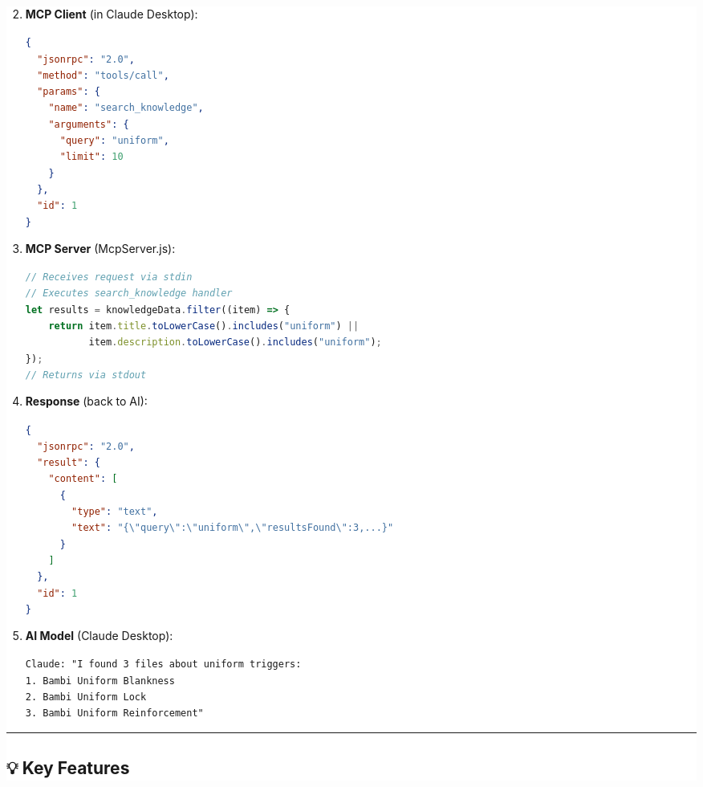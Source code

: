 2. **MCP Client** (in Claude Desktop):
   ```json
   {
     "jsonrpc": "2.0",
     "method": "tools/call",
     "params": {
       "name": "search_knowledge",
       "arguments": {
         "query": "uniform",
         "limit": 10
       }
     },
     "id": 1
   }
   ```

3. **MCP Server** (McpServer.js):
   ```javascript
   // Receives request via stdin
   // Executes search_knowledge handler
   let results = knowledgeData.filter((item) => {
       return item.title.toLowerCase().includes("uniform") ||
              item.description.toLowerCase().includes("uniform");
   });
   // Returns via stdout
   ```

4. **Response** (back to AI):
   ```json
   {
     "jsonrpc": "2.0",
     "result": {
       "content": [
         {
           "type": "text",
           "text": "{\"query\":\"uniform\",\"resultsFound\":3,...}"
         }
       ]
     },
     "id": 1
   }
   ```

5. **AI Model** (Claude Desktop):
   ```
   Claude: "I found 3 files about uniform triggers:
   1. Bambi Uniform Blankness
   2. Bambi Uniform Lock
   3. Bambi Uniform Reinforcement"
   ```

---

## 💡 Key Features
